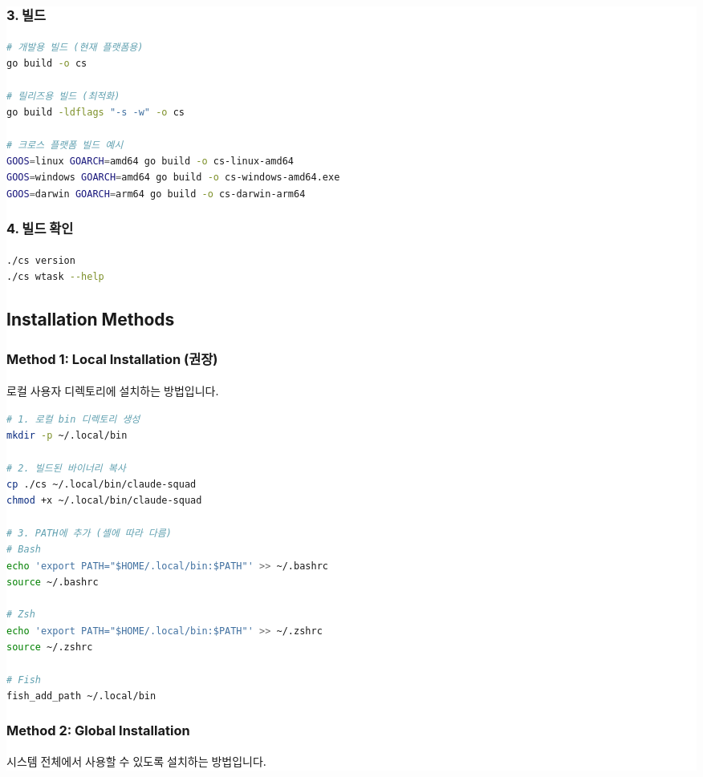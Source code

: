### 3. 빌드

```bash
# 개발용 빌드 (현재 플랫폼용)
go build -o cs

# 릴리즈용 빌드 (최적화)
go build -ldflags "-s -w" -o cs

# 크로스 플랫폼 빌드 예시
GOOS=linux GOARCH=amd64 go build -o cs-linux-amd64
GOOS=windows GOARCH=amd64 go build -o cs-windows-amd64.exe
GOOS=darwin GOARCH=arm64 go build -o cs-darwin-arm64
```

### 4. 빌드 확인

```bash
./cs version
./cs wtask --help
```

## Installation Methods

### Method 1: Local Installation (권장)

로컬 사용자 디렉토리에 설치하는 방법입니다.

```bash
# 1. 로컬 bin 디렉토리 생성
mkdir -p ~/.local/bin

# 2. 빌드된 바이너리 복사
cp ./cs ~/.local/bin/claude-squad
chmod +x ~/.local/bin/claude-squad

# 3. PATH에 추가 (셸에 따라 다름)
# Bash
echo 'export PATH="$HOME/.local/bin:$PATH"' >> ~/.bashrc
source ~/.bashrc

# Zsh
echo 'export PATH="$HOME/.local/bin:$PATH"' >> ~/.zshrc
source ~/.zshrc

# Fish
fish_add_path ~/.local/bin
```

### Method 2: Global Installation

시스템 전체에서 사용할 수 있도록 설치하는 방법입니다.
